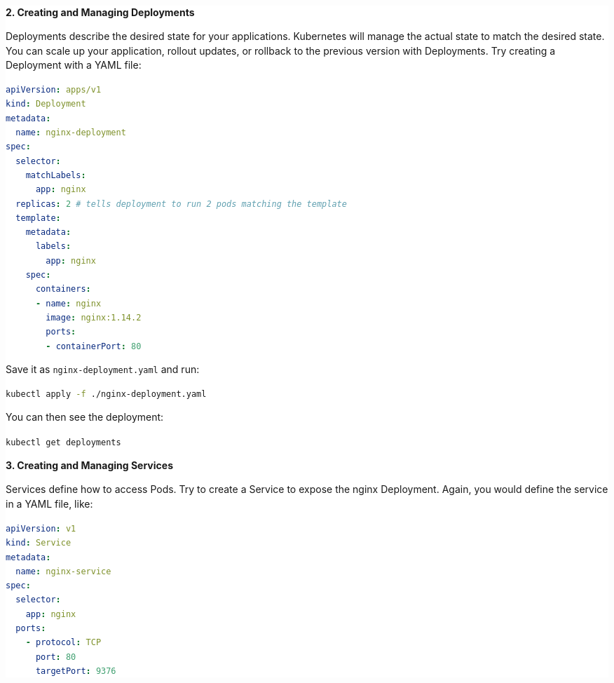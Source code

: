 **2. Creating and Managing Deployments**

Deployments describe the desired state for your applications. Kubernetes will manage the actual state to match the desired state. You can scale up your application, rollout updates, or rollback to the previous version with Deployments. Try creating a Deployment with a YAML file:

```yaml
apiVersion: apps/v1
kind: Deployment
metadata:
  name: nginx-deployment
spec:
  selector:
    matchLabels:
      app: nginx
  replicas: 2 # tells deployment to run 2 pods matching the template
  template:
    metadata:
      labels:
        app: nginx
    spec:
      containers:
      - name: nginx
        image: nginx:1.14.2
        ports:
        - containerPort: 80
```

Save it as `nginx-deployment.yaml` and run:

```bash
kubectl apply -f ./nginx-deployment.yaml
```

You can then see the deployment:

```bash
kubectl get deployments
```

**3. Creating and Managing Services**

Services define how to access Pods. Try to create a Service to expose the nginx Deployment. Again, you would define the service in a YAML file, like:

```yaml
apiVersion: v1
kind: Service
metadata:
  name: nginx-service
spec:
  selector:
    app: nginx
  ports:
    - protocol: TCP
      port: 80
      targetPort: 9376
```
